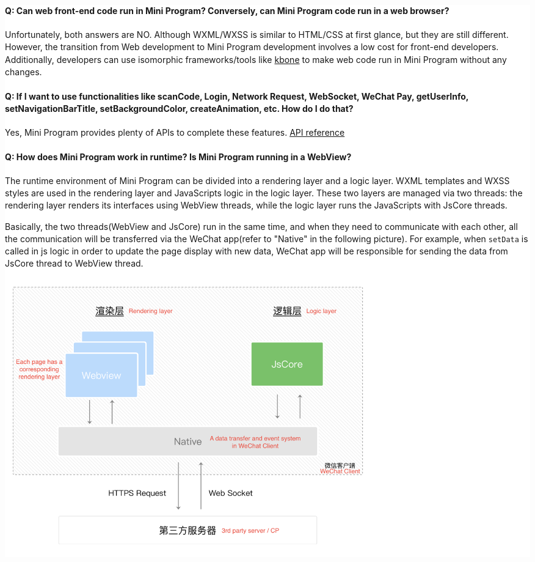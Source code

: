 #### Q: Can web front-end code run in Mini Program? Conversely, can Mini Program code run in a web browser?
Unfortunately, both answers are NO. Although WXML/WXSS is similar to HTML/CSS at first glance, but they are still different. However, the transition from Web development to Mini Program development involves a low cost for front-end developers. Additionally, developers can use isomorphic frameworks/tools like [kbone](https://github.com/wechat-miniprogram/kbone) to make web code run in Mini Program without any changes.

#### Q: If I want to use functionalities like scanCode, Login, Network Request, WebSocket, WeChat Pay, getUserInfo, setNavigationBarTitle, setBackgroundColor, createAnimation, etc. How do I do that?

Yes, Mini Program provides plenty of APIs to complete these features. [API reference](https://developers.weixin.qq.com/miniprogram/en/dev/api/)

#### Q: How does Mini Program work in runtime? Is Mini Program running in a WebView?
The runtime environment of Mini Program can be divided into a rendering layer and a logic layer. WXML templates and WXSS styles are used in the rendering layer and JavaScripts logic in the logic layer. These two layers are managed via two threads: the rendering layer renders its interfaces using WebView threads, while the logic layer runs the JavaScripts with JsCore threads.

Basically, the two threads(WebView and JsCore) run in the same time, and when they need to communicate with each other, all the communication will be transferred via the WeChat app(refer to "Native" in the following picture). For example, when `setData` is called in js logic in order to update the page display with new data, WeChat app will be responsible for sending the data from JsCore thread to WebView thread.

<img src="/img/everything-you-would-like-to-know-about-wechat-mini-program/runtime.png" alt="Runtime" style="width:600px">
